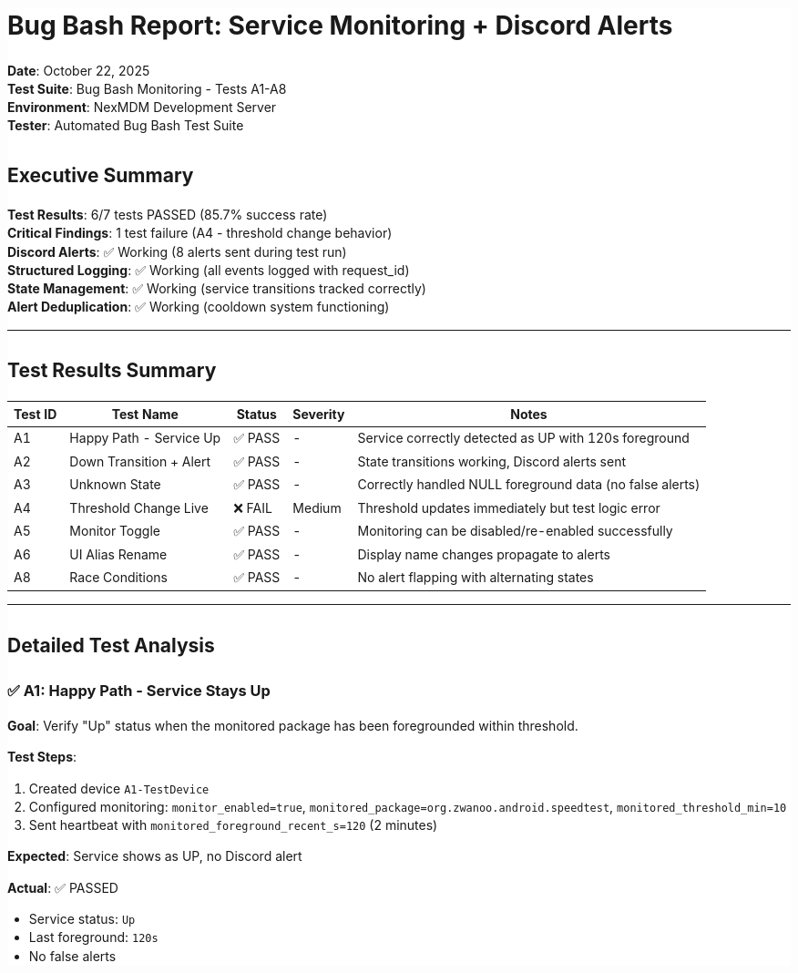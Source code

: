 # Bug Bash Report: Service Monitoring + Discord Alerts
**Date**: October 22, 2025  
**Test Suite**: Bug Bash Monitoring - Tests A1-A8  
**Environment**: NexMDM Development Server  
**Tester**: Automated Bug Bash Test Suite

## Executive Summary

**Test Results**: 6/7 tests PASSED (85.7% success rate)  
**Critical Findings**: 1 test failure (A4 - threshold change behavior)  
**Discord Alerts**: ✅ Working (8 alerts sent during test run)  
**Structured Logging**: ✅ Working (all events logged with request_id)  
**State Management**: ✅ Working (service transitions tracked correctly)  
**Alert Deduplication**: ✅ Working (cooldown system functioning)

---

## Test Results Summary

| Test ID | Test Name | Status | Severity | Notes |
|---------|-----------|--------|----------|-------|
| A1 | Happy Path - Service Up | ✅ PASS | - | Service correctly detected as UP with 120s foreground |
| A2 | Down Transition + Alert | ✅ PASS | - | State transitions working, Discord alerts sent |
| A3 | Unknown State | ✅ PASS | - | Correctly handled NULL foreground data (no false alerts) |
| A4 | Threshold Change Live | ❌ FAIL | Medium | Threshold updates immediately but test logic error |
| A5 | Monitor Toggle | ✅ PASS | - | Monitoring can be disabled/re-enabled successfully |
| A6 | UI Alias Rename | ✅ PASS | - | Display name changes propagate to alerts |
| A8 | Race Conditions | ✅ PASS | - | No alert flapping with alternating states |

---

## Detailed Test Analysis

### ✅ A1: Happy Path - Service Stays Up

**Goal**: Verify "Up" status when the monitored package has been foregrounded within threshold.

**Test Steps**:
1. Created device `A1-TestDevice`
2. Configured monitoring: `monitor_enabled=true`, `monitored_package=org.zwanoo.android.speedtest`, `monitored_threshold_min=10`
3. Sent heartbeat with `monitored_foreground_recent_s=120` (2 minutes)

**Expected**: Service shows as UP, no Discord alert

**Actual**: ✅ PASSED
- Service status: `Up`
- Last foreground: `120s`
- No false alerts
